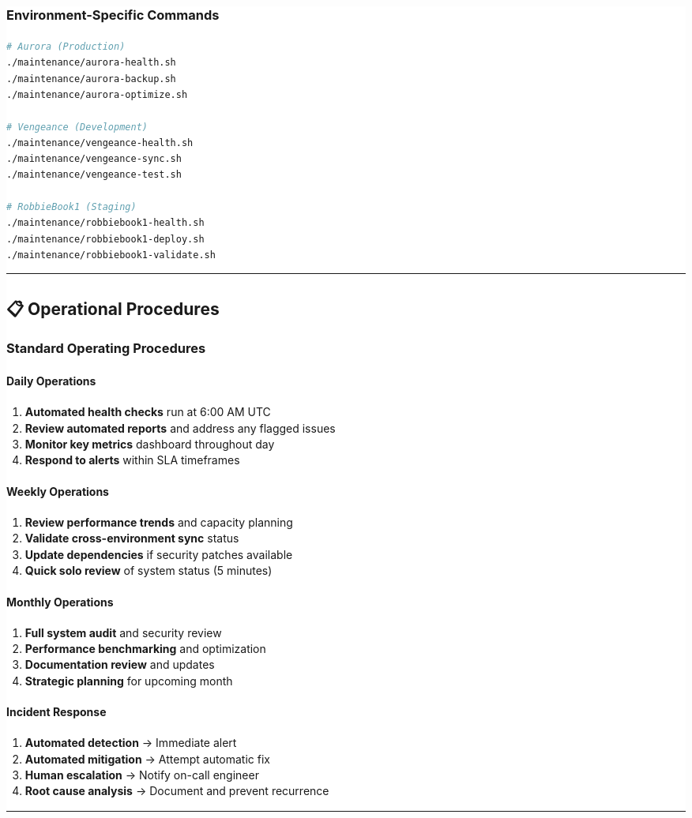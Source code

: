 ### **Environment-Specific Commands**

```bash
# Aurora (Production)
./maintenance/aurora-health.sh
./maintenance/aurora-backup.sh
./maintenance/aurora-optimize.sh

# Vengeance (Development)
./maintenance/vengeance-health.sh
./maintenance/vengeance-sync.sh
./maintenance/vengeance-test.sh

# RobbieBook1 (Staging)
./maintenance/robbiebook1-health.sh
./maintenance/robbiebook1-deploy.sh
./maintenance/robbiebook1-validate.sh
```

---

## 📋 **Operational Procedures**

### **Standard Operating Procedures**

#### **Daily Operations**

1. **Automated health checks** run at 6:00 AM UTC
2. **Review automated reports** and address any flagged issues
3. **Monitor key metrics** dashboard throughout day
4. **Respond to alerts** within SLA timeframes

#### **Weekly Operations**

1. **Review performance trends** and capacity planning
2. **Validate cross-environment sync** status
3. **Update dependencies** if security patches available
4. **Quick solo review** of system status (5 minutes)

#### **Monthly Operations**

1. **Full system audit** and security review
2. **Performance benchmarking** and optimization
3. **Documentation review** and updates
4. **Strategic planning** for upcoming month

#### **Incident Response**

1. **Automated detection** → Immediate alert
2. **Automated mitigation** → Attempt automatic fix
3. **Human escalation** → Notify on-call engineer
4. **Root cause analysis** → Document and prevent recurrence

---
